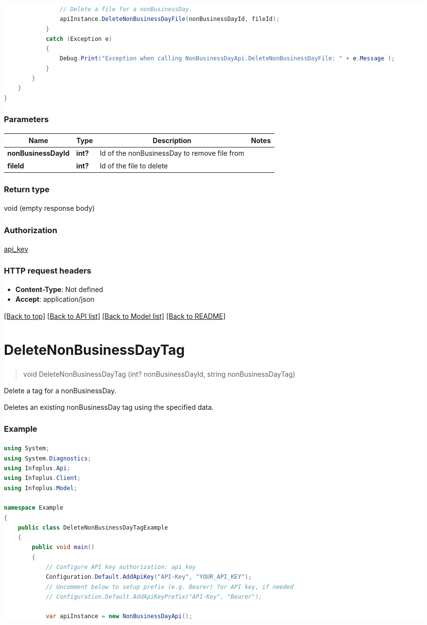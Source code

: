 ```csharp
                // Delete a file for a nonBusinessDay.
                apiInstance.DeleteNonBusinessDayFile(nonBusinessDayId, fileId);
            }
            catch (Exception e)
            {
                Debug.Print("Exception when calling NonBusinessDayApi.DeleteNonBusinessDayFile: " + e.Message );
            }
        }
    }
}
```

### Parameters

Name | Type | Description  | Notes
------------- | ------------- | ------------- | -------------
 **nonBusinessDayId** | **int?**| Id of the nonBusinessDay to remove file from | 
 **fileId** | **int?**| Id of the file to delete | 

### Return type

void (empty response body)

### Authorization

[api_key](../README.md#api_key)

### HTTP request headers

 - **Content-Type**: Not defined
 - **Accept**: application/json

[[Back to top]](#) [[Back to API list]](../README.md#documentation-for-api-endpoints) [[Back to Model list]](../README.md#documentation-for-models) [[Back to README]](../README.md)

<a name="deletenonbusinessdaytag"></a>
# **DeleteNonBusinessDayTag**
> void DeleteNonBusinessDayTag (int? nonBusinessDayId, string nonBusinessDayTag)

Delete a tag for a nonBusinessDay.

Deletes an existing nonBusinessDay tag using the specified data.

### Example
```csharp
using System;
using System.Diagnostics;
using Infoplus.Api;
using Infoplus.Client;
using Infoplus.Model;

namespace Example
{
    public class DeleteNonBusinessDayTagExample
    {
        public void main()
        {
            // Configure API key authorization: api_key
            Configuration.Default.AddApiKey("API-Key", "YOUR_API_KEY");
            // Uncomment below to setup prefix (e.g. Bearer) for API key, if needed
            // Configuration.Default.AddApiKeyPrefix("API-Key", "Bearer");

            var apiInstance = new NonBusinessDayApi();
```